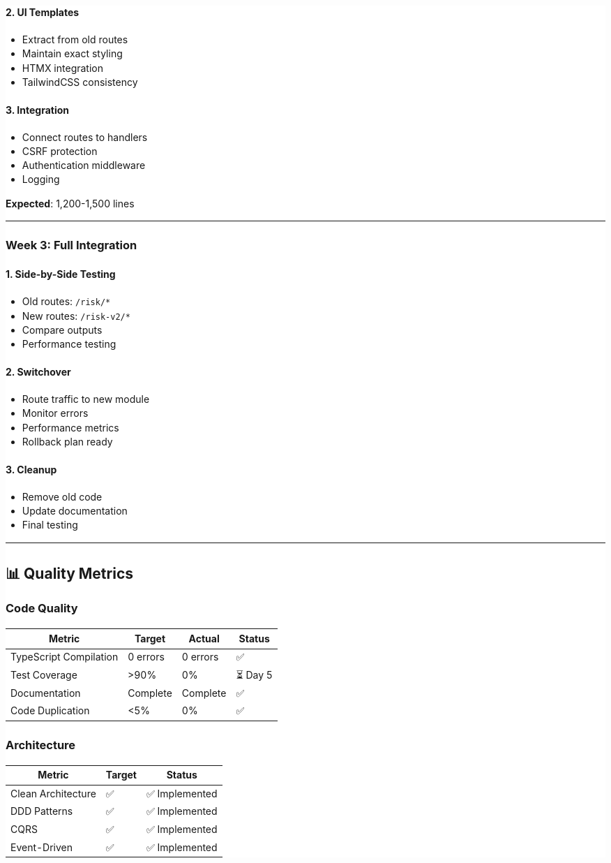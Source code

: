 #### 2. UI Templates
- Extract from old routes
- Maintain exact styling
- HTMX integration
- TailwindCSS consistency

#### 3. Integration
- Connect routes to handlers
- CSRF protection
- Authentication middleware
- Logging

**Expected**: 1,200-1,500 lines

---

### Week 3: Full Integration

#### 1. Side-by-Side Testing
- Old routes: `/risk/*`
- New routes: `/risk-v2/*`
- Compare outputs
- Performance testing

#### 2. Switchover
- Route traffic to new module
- Monitor errors
- Performance metrics
- Rollback plan ready

#### 3. Cleanup
- Remove old code
- Update documentation
- Final testing

---

## 📊 Quality Metrics

### Code Quality
| Metric | Target | Actual | Status |
|--------|--------|--------|--------|
| TypeScript Compilation | 0 errors | 0 errors | ✅ |
| Test Coverage | >90% | 0% | ⏳ Day 5 |
| Documentation | Complete | Complete | ✅ |
| Code Duplication | <5% | 0% | ✅ |

### Architecture
| Metric | Target | Status |
|--------|--------|--------|
| Clean Architecture | ✅ | ✅ Implemented |
| DDD Patterns | ✅ | ✅ Implemented |
| CQRS | ✅ | ✅ Implemented |
| Event-Driven | ✅ | ✅ Implemented |
